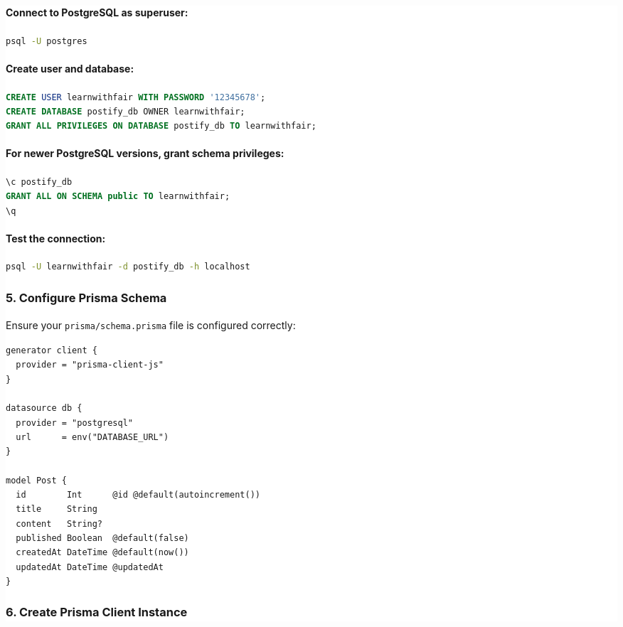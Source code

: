 #### Connect to PostgreSQL as superuser:

```bash
psql -U postgres
```

#### Create user and database:

```sql
CREATE USER learnwithfair WITH PASSWORD '12345678';
CREATE DATABASE postify_db OWNER learnwithfair;
GRANT ALL PRIVILEGES ON DATABASE postify_db TO learnwithfair;
```

#### For newer PostgreSQL versions, grant schema privileges:

```sql
\c postify_db
GRANT ALL ON SCHEMA public TO learnwithfair;
\q
```

#### Test the connection:

```bash
psql -U learnwithfair -d postify_db -h localhost
```

### 5. Configure Prisma Schema

Ensure your `prisma/schema.prisma` file is configured correctly:

```prisma
generator client {
  provider = "prisma-client-js"
}

datasource db {
  provider = "postgresql"
  url      = env("DATABASE_URL")
}

model Post {
  id        Int      @id @default(autoincrement())
  title     String
  content   String?
  published Boolean  @default(false)
  createdAt DateTime @default(now())
  updatedAt DateTime @updatedAt
}
```

### 6. Create Prisma Client Instance
